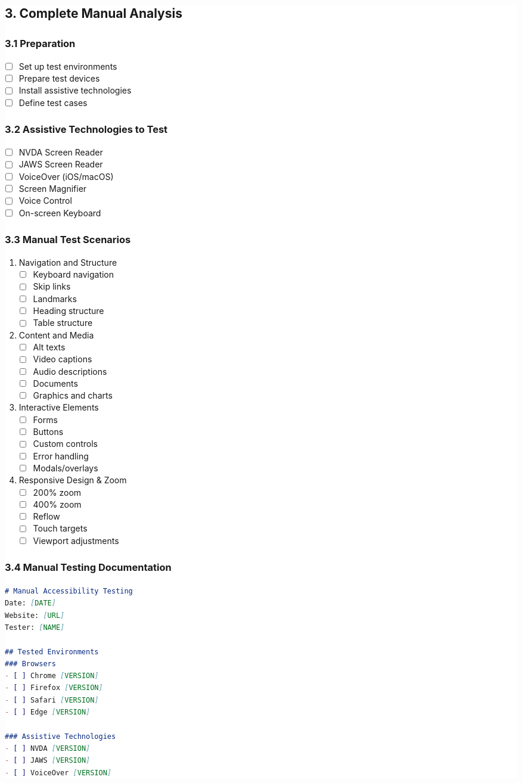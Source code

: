 ## 3. Complete Manual Analysis

### 3.1 Preparation
- [ ] Set up test environments
- [ ] Prepare test devices
- [ ] Install assistive technologies
- [ ] Define test cases

### 3.2 Assistive Technologies to Test
- [ ] NVDA Screen Reader
- [ ] JAWS Screen Reader
- [ ] VoiceOver (iOS/macOS)
- [ ] Screen Magnifier
- [ ] Voice Control
- [ ] On-screen Keyboard

### 3.3 Manual Test Scenarios
1. Navigation and Structure
   - [ ] Keyboard navigation
   - [ ] Skip links
   - [ ] Landmarks
   - [ ] Heading structure
   - [ ] Table structure

2. Content and Media
   - [ ] Alt texts
   - [ ] Video captions
   - [ ] Audio descriptions
   - [ ] Documents
   - [ ] Graphics and charts

3. Interactive Elements
   - [ ] Forms
   - [ ] Buttons
   - [ ] Custom controls
   - [ ] Error handling
   - [ ] Modals/overlays

4. Responsive Design & Zoom
   - [ ] 200% zoom
   - [ ] 400% zoom
   - [ ] Reflow
   - [ ] Touch targets
   - [ ] Viewport adjustments

### 3.4 Manual Testing Documentation
```markdown
# Manual Accessibility Testing
Date: [DATE]
Website: [URL]
Tester: [NAME]

## Tested Environments
### Browsers
- [ ] Chrome [VERSION]
- [ ] Firefox [VERSION]
- [ ] Safari [VERSION]
- [ ] Edge [VERSION]

### Assistive Technologies
- [ ] NVDA [VERSION]
- [ ] JAWS [VERSION]
- [ ] VoiceOver [VERSION]
```
